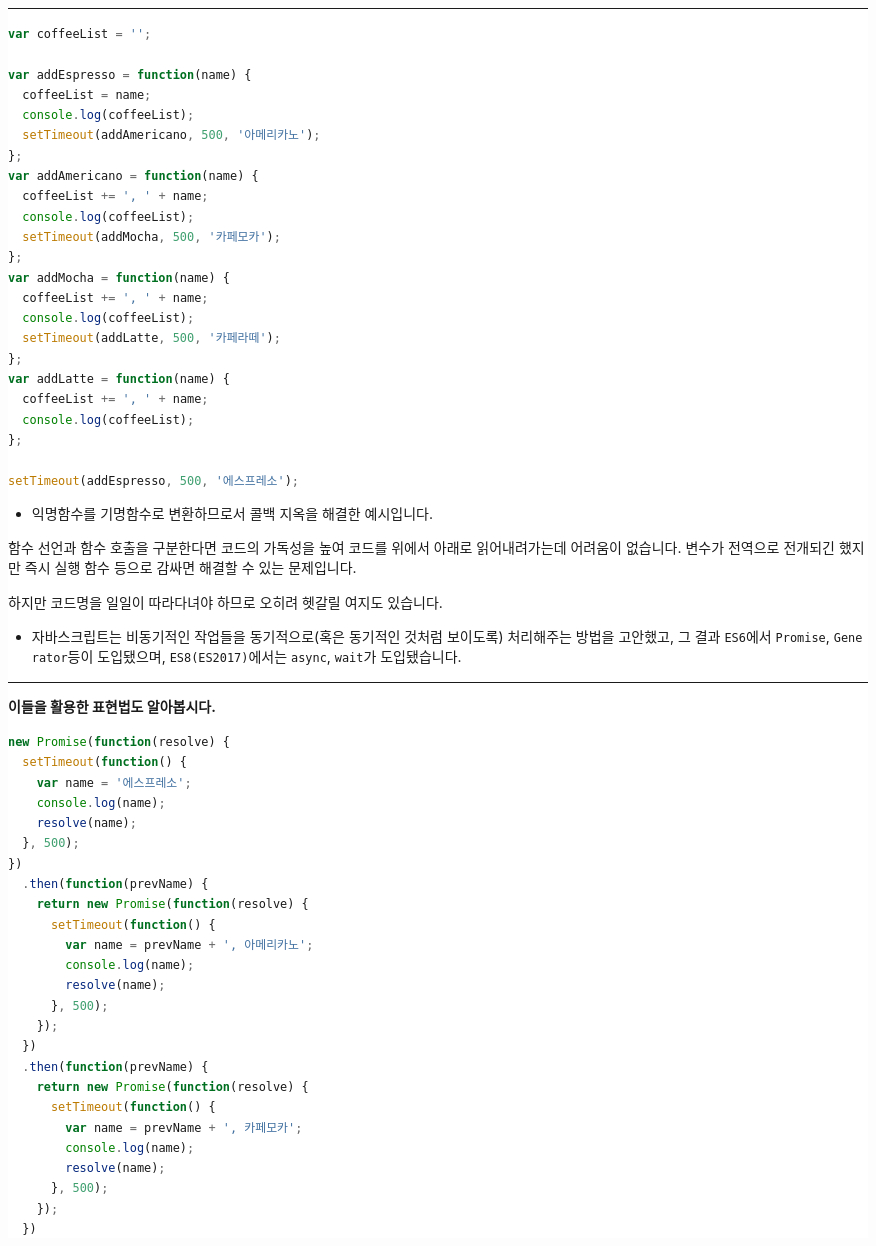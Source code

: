 ------
```js 기명함수로 변환
var coffeeList = '';

var addEspresso = function(name) {
  coffeeList = name;
  console.log(coffeeList);
  setTimeout(addAmericano, 500, '아메리카노');
};
var addAmericano = function(name) {
  coffeeList += ', ' + name;
  console.log(coffeeList);
  setTimeout(addMocha, 500, '카페모카');
};
var addMocha = function(name) {
  coffeeList += ', ' + name;
  console.log(coffeeList);
  setTimeout(addLatte, 500, '카페라떼');
};
var addLatte = function(name) {
  coffeeList += ', ' + name;
  console.log(coffeeList);
};

setTimeout(addEspresso, 500, '에스프레소');
```

* 익명함수를 기명함수로 변환하므로서 콜백 지옥을 해결한 예시입니다.

함수 선언과 함수 호출을 구분한다면 코드의 가독성을 높여 코드를 위에서 아래로 읽어내려가는데 어려움이 없습니다. 변수가 전역으로 전개되긴 했지만 즉시 실행 함수 등으로 감싸면 해결할 수 있는 문제입니다.

하지만 코드명을 일일이 따라다녀야 하므로 오히려 헷갈릴 여지도 있습니다.

* 자바스크립트는 비동기적인 작업들을 동기적으로(혹은 동기적인 것처럼 보이도록) 처리해주는 방법을 고안했고, 그 결과 `ES6`에서 `Promise`, `Generator`등이 도입됐으며, `ES8(ES2017)`에서는 `async`, `wait`가 도입됐습니다.

------
**이들을 활용한 표현법도 알아봅시다.**

```js 비동기 작업의 동기적 표현 -Promise
new Promise(function(resolve) {
  setTimeout(function() {
    var name = '에스프레소';
    console.log(name);
    resolve(name);
  }, 500);
})
  .then(function(prevName) {
    return new Promise(function(resolve) {
      setTimeout(function() {
        var name = prevName + ', 아메리카노';
        console.log(name);
        resolve(name);
      }, 500);
    });
  })
  .then(function(prevName) {
    return new Promise(function(resolve) {
      setTimeout(function() {
        var name = prevName + ', 카페모카';
        console.log(name);
        resolve(name);
      }, 500);
    });
  })
```